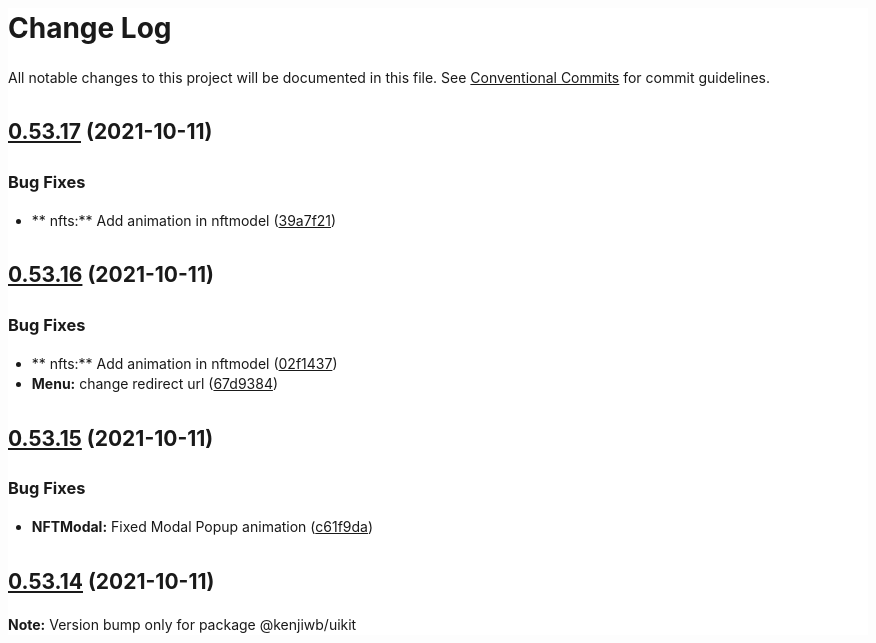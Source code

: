 # Change Log

All notable changes to this project will be documented in this file.
See [Conventional Commits](https://conventionalcommits.org) for commit guidelines.

## [0.53.17](https://github.com/kenjiwb/safariswap-toolkit/compare/@kenjiwb/uikit@0.53.16...@kenjiwb/uikit@0.53.17) (2021-10-11)


### Bug Fixes

* ** nfts:** Add animation in nftmodel ([39a7f21](https://github.com/kenjiwb/safariswap-toolkit/commit/39a7f21cdc2e2792d9e1bf61f8563fa96be8dc61))





## [0.53.16](https://github.com/kenjiwb/safariswap-toolkit/compare/@kenjiwb/uikit@0.53.15...@kenjiwb/uikit@0.53.16) (2021-10-11)


### Bug Fixes

* ** nfts:** Add animation in nftmodel ([02f1437](https://github.com/kenjiwb/safariswap-toolkit/commit/02f1437a337551c64092264007595b67c7836f10))
* **Menu:** change redirect url ([67d9384](https://github.com/kenjiwb/safariswap-toolkit/commit/67d9384d87ef02a832671919cc808927845b004a))





## [0.53.15](https://github.com/kenjiwb/safariswap-toolkit/compare/@kenjiwb/uikit@0.53.14...@kenjiwb/uikit@0.53.15) (2021-10-11)


### Bug Fixes

* **NFTModal:** Fixed Modal Popup animation ([c61f9da](https://github.com/kenjiwb/safariswap-toolkit/commit/c61f9da7bc644c5c2846a205452adb7afc503465))





## [0.53.14](https://github.com/kenjiwb/safariswap-toolkit/compare/@kenjiwb/uikit@0.53.13...@kenjiwb/uikit@0.53.14) (2021-10-11)

**Note:** Version bump only for package @kenjiwb/uikit

